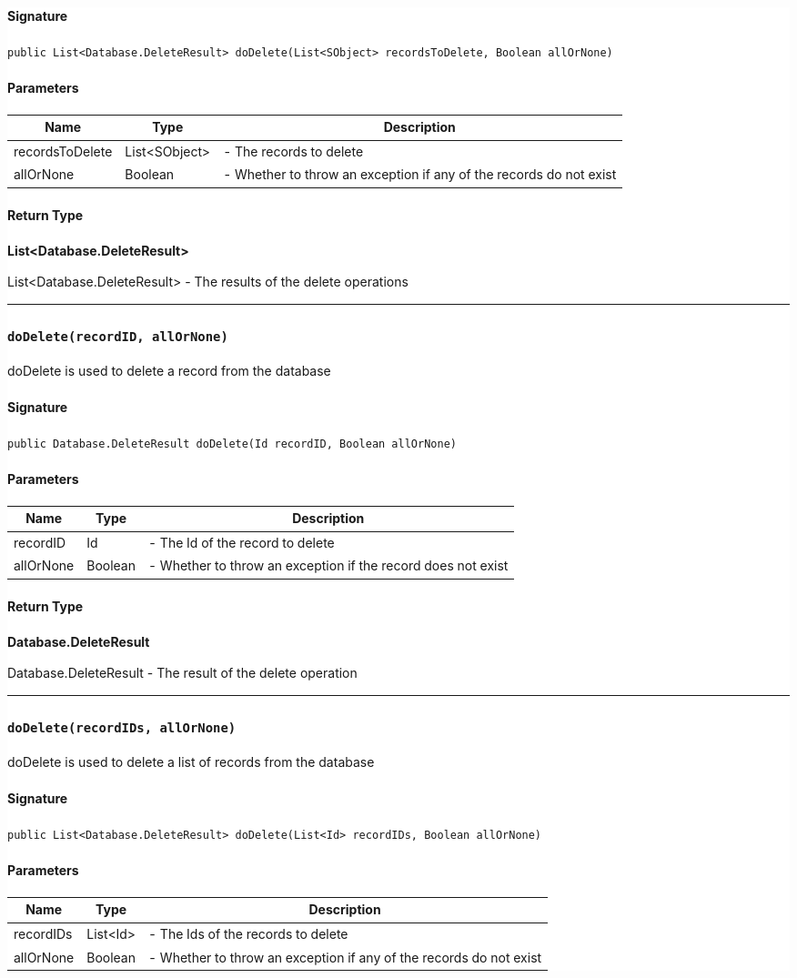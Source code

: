 #### Signature
```apex
public List<Database.DeleteResult> doDelete(List<SObject> recordsToDelete, Boolean allOrNone)
```

#### Parameters
| Name | Type | Description |
|------|------|-------------|
| recordsToDelete | List&lt;SObject&gt; | - The records to delete |
| allOrNone | Boolean | - Whether to throw an exception if any of the records do not exist |

#### Return Type
**List&lt;Database.DeleteResult&gt;**

List&lt;Database.DeleteResult&gt; - The results of the delete operations

---

### `doDelete(recordID, allOrNone)`

doDelete is used to delete a record from the database

#### Signature
```apex
public Database.DeleteResult doDelete(Id recordID, Boolean allOrNone)
```

#### Parameters
| Name | Type | Description |
|------|------|-------------|
| recordID | Id | - The Id of the record to delete |
| allOrNone | Boolean | - Whether to throw an exception if the record does not exist |

#### Return Type
**Database.DeleteResult**

Database.DeleteResult - The result of the delete operation

---

### `doDelete(recordIDs, allOrNone)`

doDelete is used to delete a list of records from the database

#### Signature
```apex
public List<Database.DeleteResult> doDelete(List<Id> recordIDs, Boolean allOrNone)
```

#### Parameters
| Name | Type | Description |
|------|------|-------------|
| recordIDs | List&lt;Id&gt; | - The Ids of the records to delete |
| allOrNone | Boolean | - Whether to throw an exception if any of the records do not exist |
